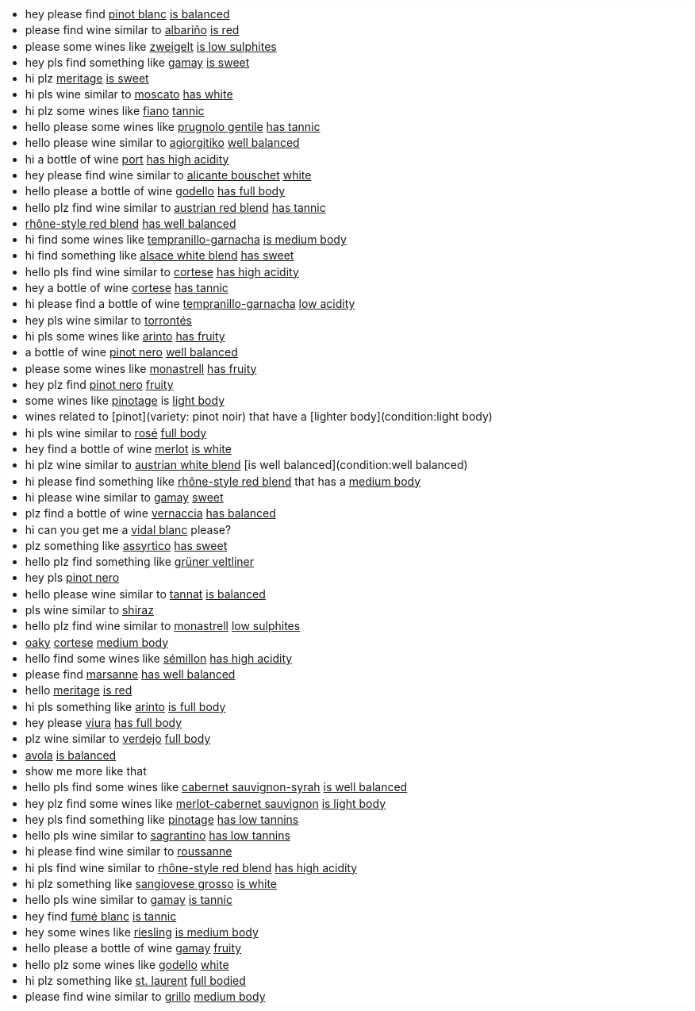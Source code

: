 - hey please find [pinot blanc](variety) [is balanced](condition:balanced)
- please find wine similar to [albariño](variety) [is red](condition)
- please some wines like [zweigelt](variety) [is low sulphites](condition)
- hey pls find something like [gamay](variety) [is sweet](condition)
- hi plz [meritage](variety) [is sweet](condition)
- hi pls wine similar to [moscato](variety) [has white](condition)
- hi plz some wines like [fiano](variety) [tannic](condition)
- hello please some wines like [prugnolo gentile](variety) [has tannic](condition)
- hello please wine similar to [agiorgitiko](variety) [well balanced](condition)
- hi a bottle of wine [port](variety) [has high acidity](condition)
- hey please find wine similar to [alicante bouschet](variety) [white](condition)
- hello please a bottle of wine [godello](variety) [has full body](condition)
- hello plz find wine similar to [austrian red blend](variety) [has tannic](condition)
- [rhône-style red blend](variety) [has well balanced](condition)
- hi find some wines like [tempranillo-garnacha](variety) [is medium body](condition)
- hi find something like [alsace white blend](variety) [has sweet](condition)
- hello pls find wine similar to [cortese](variety) [has high acidity](condition)
- hey a bottle of wine [cortese](variety) [has tannic](condition)
- hi please find a bottle of wine [tempranillo-garnacha](variety) [low acidity](condition)
- hey pls wine similar to [torrontés](variety)
- hi pls some wines like [arinto](variety) [has fruity](condition)
- a bottle of wine [pinot nero](variety) [well balanced](condition)
- please some wines like [monastrell](variety) [has fruity](condition)
- hey plz find [pinot nero](variety) [fruity](condition)
- some wines like [pinotage](variety) is [light body](condition)
- wines related to [pinot](variety: pinot noir) that have a [lighter body](condition:light body)
- hi pls wine similar to [rosé](variety) [full body](condition)
- hey find a bottle of wine [merlot](variety) [is white](condition:white)
- hi plz wine similar to [austrian white blend](variety) [is well balanced](condition:well balanced)
- hi please find something like [rhône-style red blend](variety) that has a [medium body](condition)
- hi please wine similar to [gamay](variety) [sweet](condition)
- plz find a bottle of wine [vernaccia](variety) [has balanced](condition)
- hi can you get me a [vidal blanc](variety) please?
- plz something like [assyrtico](variety) [has sweet](condition)
- hello plz find something like [grüner veltliner](variety)
- hey pls [pinot nero](variety)
- hello please wine similar to [tannat](variety) [is balanced](condition:balanced)
- pls wine similar to [shiraz](variety)
- hello plz find wine similar to [monastrell](variety) [low sulphites](condition)
- [oaky](condition) [cortese](variety) [medium body](condition)
- hello find some wines like [sémillon](variety) [has high acidity](condition)
- please find [marsanne](variety) [has well balanced](condition)
- hello [meritage](variety) [is red](condition)
- hi pls something like [arinto](variety) [is full body](condition)
- hey please [viura](variety) [has full body](condition)
- plz wine similar to [verdejo](variety) [full body](condition)
- [avola](variety) [is balanced](condition:balanced)
- show me more like that
- hello pls find some wines like [cabernet sauvignon-syrah](variety) [is well balanced](condition)
- hey plz find some wines like [merlot-cabernet sauvignon](variety) [is light body](condition)
- hey pls find something like [pinotage](variety) [has low tannins](condition)
- hello pls wine similar to [sagrantino](variety) [has low tannins](condition)
- hi please find wine similar to [roussanne](variety)
- hi pls find wine similar to [rhône-style red blend](variety) [has high acidity](condition)
- hi plz something like [sangiovese grosso](variety) [is white](condition)
- hello pls wine similar to [gamay](variety) [is tannic](condition)
- hey find [fumé blanc](variety) [is tannic](condition)
- hey some wines like [riesling](variety) [is medium body](condition)
- hello please a bottle of wine [gamay](variety) [fruity](condition)
- hello plz some wines like [godello](variety) [white](condition)
- hi plz something like [st. laurent](variety) [full bodied](condition)
- please find wine similar to [grillo](variety) [medium body](condition)